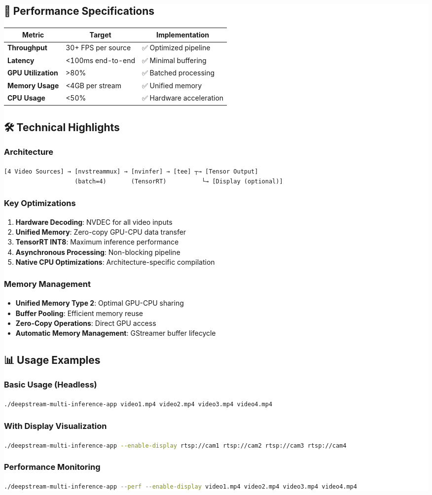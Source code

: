 ## 🚀 Performance Specifications

| Metric | Target | Implementation |
|--------|--------|----------------|
| **Throughput** | 30+ FPS per source | ✅ Optimized pipeline |
| **Latency** | <100ms end-to-end | ✅ Minimal buffering |
| **GPU Utilization** | >80% | ✅ Batched processing |
| **Memory Usage** | <4GB per stream | ✅ Unified memory |
| **CPU Usage** | <50% | ✅ Hardware acceleration |

## 🛠️ Technical Highlights

### Architecture
```
[4 Video Sources] → [nvstreammux] → [nvinfer] → [tee] ┬→ [Tensor Output]
                    (batch=4)       (TensorRT)          └→ [Display (optional)]
```

### Key Optimizations
1. **Hardware Decoding**: NVDEC for all video inputs
2. **Unified Memory**: Zero-copy GPU-CPU data transfer
3. **TensorRT INT8**: Maximum inference performance
4. **Asynchronous Processing**: Non-blocking pipeline
5. **Native CPU Optimizations**: Architecture-specific compilation

### Memory Management
- **Unified Memory Type 2**: Optimal GPU-CPU sharing
- **Buffer Pooling**: Efficient memory reuse  
- **Zero-Copy Operations**: Direct GPU access
- **Automatic Memory Management**: GStreamer buffer lifecycle

## 📊 Usage Examples

### Basic Usage (Headless)
```bash
./deepstream-multi-inference-app video1.mp4 video2.mp4 video3.mp4 video4.mp4
```

### With Display Visualization
```bash
./deepstream-multi-inference-app --enable-display rtsp://cam1 rtsp://cam2 rtsp://cam3 rtsp://cam4
```

### Performance Monitoring
```bash
./deepstream-multi-inference-app --perf --enable-display video1.mp4 video2.mp4 video3.mp4 video4.mp4
```
